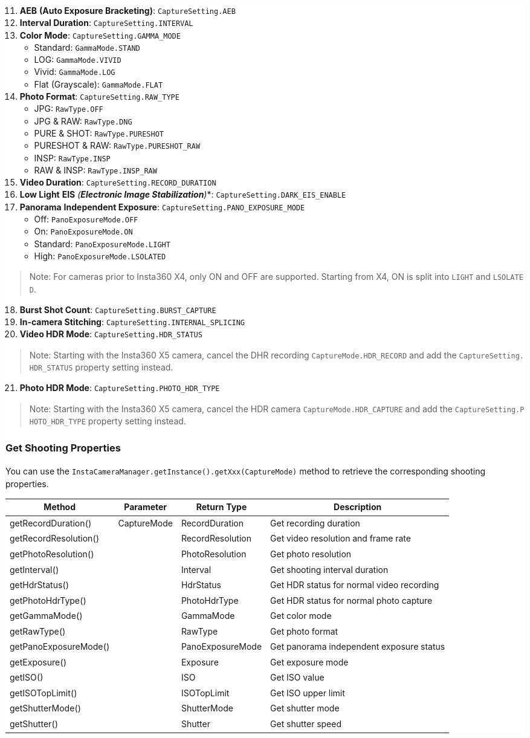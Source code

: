 11. **AEB** **(****Auto Exposure Bracketing****)**: `CaptureSetting.AEB`
12. **Interval Duration**: `CaptureSetting.INTERVAL`
13. **Color Mode**: `CaptureSetting.GAMMA_MODE`
    - Standard: `GammaMode.STAND`
    - LOG: `GammaMode.VIVID`
    - Vivid: `GammaMode.LOG`
    - Flat (Grayscale): `GammaMode.FLAT`
14. **Photo Format**: `CaptureSetting.RAW_TYPE`
    - JPG: `RawType.OFF`
    - JPG & RAW: `RawType.DNG`
    - PURE & SHOT: `RawType.PURESHOT`
    - PURESHOT & RAW: `RawType.PURESHOT_RAW`
    - INSP: `RawType.INSP`
    - RAW & INSP: `RawType.INSP_RAW`
15. **Video Duration**: `CaptureSetting.RECORD_DURATION`
16. **Low Light** **EIS** **(***Electronic Image Stabilization****)**: `CaptureSetting.DARK_EIS_ENABLE`
17. **Panorama** **Independent Exposure**: `CaptureSetting.PANO_EXPOSURE_MODE`
    - Off: `PanoExposureMode.OFF`
    - On: `PanoExposureMode.ON`
    - Standard: `PanoExposureMode.LIGHT`
    - High: `PanoExposureMode.LSOLATED`

>Note: For cameras prior to Insta360 X4, only ON and OFF are supported. Starting from X4, ON is split into `LIGHT` and `LSOLATED`.
18. **Burst Shot Count**: `CaptureSetting.BURST_CAPTURE`
19. **In-camera Stitching**: `CaptureSetting.INTERNAL_SPLICING`
20. **Video HDR Mode**: `CaptureSetting.HDR_STATUS`
>Note: Starting with the Insta360 X5 camera, cancel the DHR recording `CaptureMode.HDR_RECORD` and add the `CaptureSetting.HDR_STATUS` property setting instead.
21. **Photo HDR Mode**: `CaptureSetting.PHOTO_HDR_TYPE`
>Note: Starting with the Insta360 X5 camera, cancel the HDR camera `CaptureMode.HDR_CAPTURE` and add the `CaptureSetting.PHOTO_HDR_TYPE` property setting instead.

### Get Shooting Properties

You can use the `InstaCameraManager.getInstance().getXxx(CaptureMode)` method to retrieve the corresponding shooting properties.

| Method                      | Parameter   | Return Type      | Description                               |
| --------------------------- | ----------- | ---------------- | ----------------------------------------- |
| getRecordDuration()         | CaptureMode | RecordDuration   | Get recording duration                    |
| getRecordResolution()       |             | RecordResolution | Get video resolution and frame rate       |
| getPhotoResolution()        |             | PhotoResolution  | Get photo resolution                      |
| getInterval()               |             | Interval         | Get shooting interval duration            |
| getHdrStatus()              |             | HdrStatus        | Get HDR status for normal video recording |
| getPhotoHdrType()           |             | PhotoHdrType     | Get HDR status for normal photo capture   |
| getGammaMode()              |             | GammaMode        | Get color mode                            |
| getRawType()                |             | RawType          | Get photo format                          |
| getPanoExposureMode()       |             | PanoExposureMode | Get panorama independent exposure status  |
| getExposure()               |             | Exposure         | Get exposure mode                         |
| getISO()                    |             | ISO              | Get ISO value                             |
| getISOTopLimit()            |             | ISOTopLimit      | Get ISO upper limit                       |
| getShutterMode()            |             | ShutterMode      | Get shutter mode                          |
| getShutter()                |             | Shutter          | Get shutter speed                         |